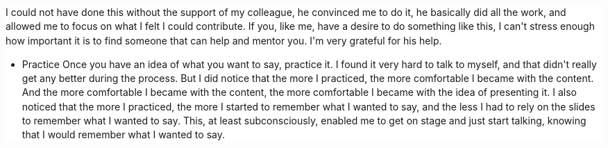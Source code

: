 I could not have done this without the support of my colleague, he convinced me to do it, he basically did all the work, and allowed me to focus on what I felt I could contribute. If you, like me, have a desire to do something like this, I can't stress enough how important it is to find someone that can help and mentor you. I'm very grateful for his help.
- Practice
Once you have an idea of what you want to say, practice it. I found it very hard to talk to myself, and that didn't really get any better during the process. But I did notice that the more I practiced, the more comfortable I became with the content. And the more comfortable I became with the content, the more comfortable I became with the idea of presenting it. I also noticed that the more I practiced, the more I started to remember what I wanted to say, and the less I had to rely on the slides to remember what I wanted to say. This, at least subconsciously, enabled me to get on stage and just start talking, knowing that I would remember what I wanted to say.
